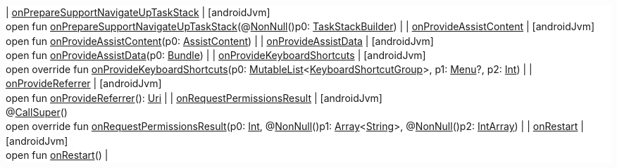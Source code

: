 | [onPrepareSupportNavigateUpTaskStack](index.md#1576638073%2FFunctions%2F1667817856) | [androidJvm]<br>open fun [onPrepareSupportNavigateUpTaskStack](index.md#1576638073%2FFunctions%2F1667817856)(@[NonNull](https://developer.android.com/reference/kotlin/androidx/annotation/NonNull.html)()p0: [TaskStackBuilder](https://developer.android.com/reference/kotlin/androidx/core/app/TaskStackBuilder.html)) |
| [onProvideAssistContent](index.md#1232228773%2FFunctions%2F1667817856) | [androidJvm]<br>open fun [onProvideAssistContent](index.md#1232228773%2FFunctions%2F1667817856)(p0: [AssistContent](https://developer.android.com/reference/kotlin/android/app/assist/AssistContent.html)) |
| [onProvideAssistData](index.md#1477722778%2FFunctions%2F1667817856) | [androidJvm]<br>open fun [onProvideAssistData](index.md#1477722778%2FFunctions%2F1667817856)(p0: [Bundle](https://developer.android.com/reference/kotlin/android/os/Bundle.html)) |
| [onProvideKeyboardShortcuts](index.md#-1927998462%2FFunctions%2F1667817856) | [androidJvm]<br>open override fun [onProvideKeyboardShortcuts](index.md#-1927998462%2FFunctions%2F1667817856)(p0: [MutableList](https://kotlinlang.org/api/latest/jvm/stdlib/kotlin.collections/-mutable-list/index.html)<[KeyboardShortcutGroup](https://developer.android.com/reference/kotlin/android/view/KeyboardShortcutGroup.html)>, p1: [Menu](https://developer.android.com/reference/kotlin/android/view/Menu.html)?, p2: [Int](https://kotlinlang.org/api/latest/jvm/stdlib/kotlin/-int/index.html)) |
| [onProvideReferrer](index.md#89494607%2FFunctions%2F1667817856) | [androidJvm]<br>open fun [onProvideReferrer](index.md#89494607%2FFunctions%2F1667817856)(): [Uri](https://developer.android.com/reference/kotlin/android/net/Uri.html) |
| [onRequestPermissionsResult](index.md#324382530%2FFunctions%2F1667817856) | [androidJvm]<br>@[CallSuper](https://developer.android.com/reference/kotlin/androidx/annotation/CallSuper.html)()<br>open override fun [onRequestPermissionsResult](index.md#324382530%2FFunctions%2F1667817856)(p0: [Int](https://kotlinlang.org/api/latest/jvm/stdlib/kotlin/-int/index.html), @[NonNull](https://developer.android.com/reference/kotlin/androidx/annotation/NonNull.html)()p1: [Array](https://kotlinlang.org/api/latest/jvm/stdlib/kotlin/-array/index.html)<[String](https://kotlinlang.org/api/latest/jvm/stdlib/kotlin/-string/index.html)>, @[NonNull](https://developer.android.com/reference/kotlin/androidx/annotation/NonNull.html)()p2: [IntArray](https://kotlinlang.org/api/latest/jvm/stdlib/kotlin/-int-array/index.html)) |
| [onRestart](index.md#1918519552%2FFunctions%2F1667817856) | [androidJvm]<br>open fun [onRestart](index.md#1918519552%2FFunctions%2F1667817856)() |
